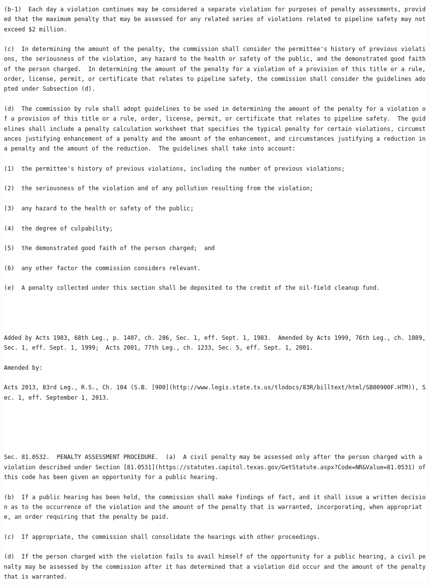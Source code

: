     (b-1)  Each day a violation continues may be considered a separate violation for purposes of penalty assessments, provided that the maximum penalty that may be assessed for any related series of violations related to pipeline safety may not exceed $2 million.
    
    (c)  In determining the amount of the penalty, the commission shall consider the permittee's history of previous violations, the seriousness of the violation, any hazard to the health or safety of the public, and the demonstrated good faith of the person charged.  In determining the amount of the penalty for a violation of a provision of this title or a rule, order, license, permit, or certificate that relates to pipeline safety, the commission shall consider the guidelines adopted under Subsection (d).
    
    (d)  The commission by rule shall adopt guidelines to be used in determining the amount of the penalty for a violation of a provision of this title or a rule, order, license, permit, or certificate that relates to pipeline safety.  The guidelines shall include a penalty calculation worksheet that specifies the typical penalty for certain violations, circumstances justifying enhancement of a penalty and the amount of the enhancement, and circumstances justifying a reduction in a penalty and the amount of the reduction.  The guidelines shall take into account:
    
    (1)  the permittee's history of previous violations, including the number of previous violations;
    
    (2)  the seriousness of the violation and of any pollution resulting from the violation;
    
    (3)  any hazard to the health or safety of the public;
    
    (4)  the degree of culpability;
    
    (5)  the demonstrated good faith of the person charged;  and
    
    (6)  any other factor the commission considers relevant.
    
    (e)  A penalty collected under this section shall be deposited to the credit of the oil-field cleanup fund.
    
    
    
    
    Added by Acts 1983, 68th Leg., p. 1407, ch. 286, Sec. 1, eff. Sept. 1, 1983.  Amended by Acts 1999, 76th Leg., ch. 1089, Sec. 1, eff. Sept. 1, 1999;  Acts 2001, 77th Leg., ch. 1233, Sec. 5, eff. Sept. 1, 2001.
    
    Amended by: 
    
    Acts 2013, 83rd Leg., R.S., Ch. 104 (S.B. [900](http://www.legis.state.tx.us/tlodocs/83R/billtext/html/SB00900F.HTM)), Sec. 1, eff. September 1, 2013.
    
    
    
    
    
    Sec. 81.0532.  PENALTY ASSESSMENT PROCEDURE.  (a)  A civil penalty may be assessed only after the person charged with a violation described under Section [81.0531](https://statutes.capitol.texas.gov/GetStatute.aspx?Code=NR&Value=81.0531) of this code has been given an opportunity for a public hearing.
    
    (b)  If a public hearing has been held, the commission shall make findings of fact, and it shall issue a written decision as to the occurrence of the violation and the amount of the penalty that is warranted, incorporating, when appropriate, an order requiring that the penalty be paid.
    
    (c)  If appropriate, the commission shall consolidate the hearings with other proceedings.
    
    (d)  If the person charged with the violation fails to avail himself of the opportunity for a public hearing, a civil penalty may be assessed by the commission after it has determined that a violation did occur and the amount of the penalty that is warranted.
    